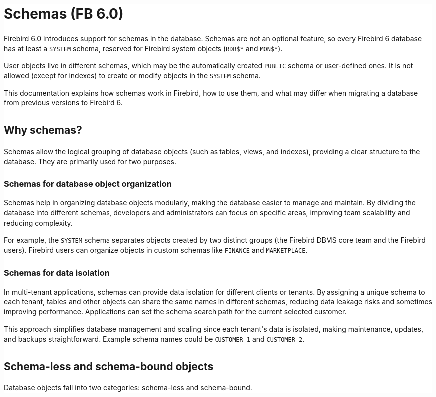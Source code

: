 # Schemas (FB 6.0)

Firebird 6.0 introduces support for schemas in the database. Schemas are not an optional feature, so every Firebird 6 
database has at least a `SYSTEM` schema, reserved for Firebird system objects (`RDB$*` and `MON$*`).

User objects live in different schemas, which may be the automatically created `PUBLIC` schema or user-defined ones. It 
is not allowed (except for indexes) to create or modify objects in the `SYSTEM` schema.

This documentation explains how schemas work in Firebird, how to use them, and what may differ when migrating a 
database from previous versions to Firebird 6.

## Why schemas?

Schemas allow the logical grouping of database objects (such as tables, views, and indexes), providing a clear 
structure to the database. They are primarily used for two purposes.

### Schemas for database object organization

Schemas help in organizing database objects modularly, making the database easier to manage and maintain. By dividing 
the database into different schemas, developers and administrators can focus on specific areas, improving team 
scalability and reducing complexity.

For example, the `SYSTEM` schema separates objects created by two distinct groups (the Firebird DBMS core team and the 
Firebird users). Firebird users can organize objects in custom schemas like `FINANCE` and `MARKETPLACE`.

### Schemas for data isolation

In multi-tenant applications, schemas can provide data isolation for different clients or tenants. By assigning a 
unique schema to each tenant, tables and other objects can share the same names in different schemas, reducing data 
leakage risks and sometimes improving performance. Applications can set the schema search path for the current selected 
customer.

This approach simplifies database management and scaling since each tenant's data is isolated, making maintenance, 
updates, and backups straightforward. Example schema names could be `CUSTOMER_1` and `CUSTOMER_2`.

## Schema-less and schema-bound objects

Database objects fall into two categories: schema-less and schema-bound.
